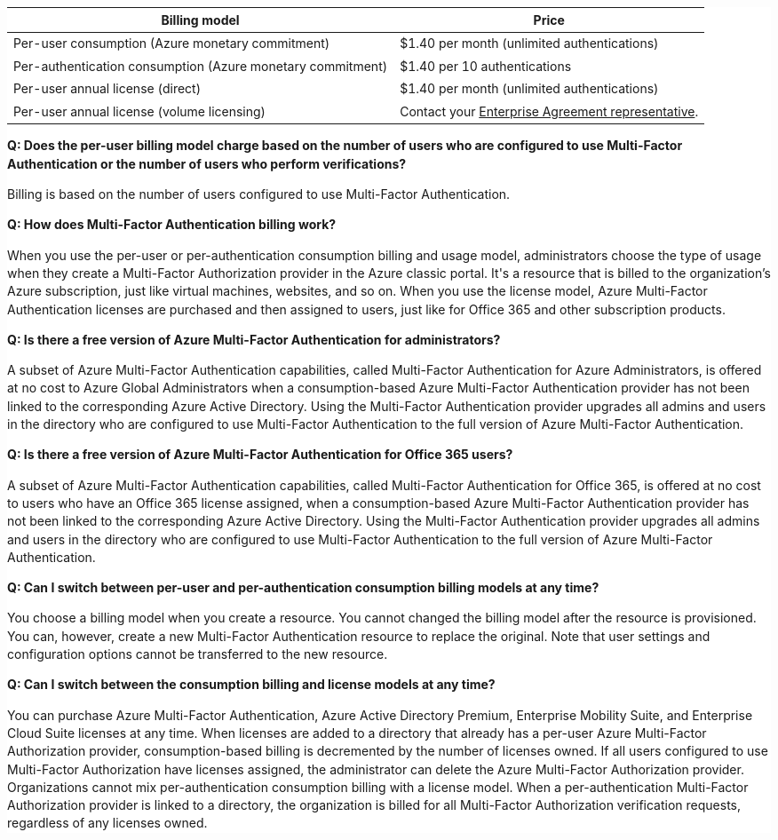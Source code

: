 Billing model  | Price
------------- | ------------- |
Per-user consumption (Azure monetary commitment)| $1.40 per month (unlimited authentications)
Per-authentication consumption (Azure monetary commitment)|$1.40 per 10 authentications
Per-user annual license (direct)|$1.40 per month (unlimited authentications)
Per-user annual license (volume licensing)|Contact your [Enterprise Agreement representative](https://www.microsoft.com/en-us/licensing/licensing-programs/enterprise.aspx).

**Q: Does the per-user billing model charge based on the number of users who are configured to use  Multi-Factor Authentication or the number of users who perform verifications?**

Billing is based on the number of users configured to use Multi-Factor Authentication.

**Q: How does Multi-Factor Authentication billing work?**

When you use the per-user or per-authentication consumption billing and usage model, administrators choose the type of usage when they create a Multi-Factor Authorization provider in the Azure classic portal. It's a resource that is billed to the organization’s Azure subscription, just like virtual machines, websites, and so on. When you use the license model, Azure Multi-Factor Authentication licenses are purchased and then assigned to users, just like for Office 365 and other subscription products.

**Q: Is there a free version of Azure Multi-Factor Authentication for administrators?**

A subset of Azure Multi-Factor Authentication capabilities, called Multi-Factor Authentication for Azure Administrators, is offered at no cost to Azure Global Administrators when a consumption-based Azure Multi-Factor Authentication provider has not been linked to the corresponding Azure Active Directory. Using the Multi-Factor Authentication provider upgrades all admins and users in the directory who are configured to use Multi-Factor Authentication to the full version of Azure Multi-Factor Authentication.

**Q: Is there a free version of Azure Multi-Factor Authentication for Office 365 users?**

A subset of Azure Multi-Factor Authentication capabilities, called Multi-Factor Authentication for Office 365, is offered at no cost to users who have an Office 365 license assigned, when a consumption-based Azure Multi-Factor Authentication provider has not been linked to the corresponding Azure Active Directory. Using the Multi-Factor Authentication provider upgrades all admins and users in the directory who are configured to use Multi-Factor Authentication to the full version of Azure Multi-Factor Authentication.

**Q: Can I switch between per-user and per-authentication consumption billing models at any time?**

You choose a billing model when you create a resource. You cannot changed the billing model after the resource is provisioned. You can, however, create a new Multi-Factor Authentication resource to replace the original. Note that user settings and configuration options cannot be transferred to the new resource.

**Q: Can I switch between the consumption billing and license models at any time?**

You can purchase Azure Multi-Factor Authentication, Azure Active Directory Premium, Enterprise Mobility Suite, and Enterprise Cloud Suite licenses at any time. When licenses are added to a directory that already has a per-user Azure Multi-Factor Authorization provider, consumption-based billing is decremented by the number of licenses owned. If all users configured to use Multi-Factor Authorization have licenses assigned, the administrator can delete the Azure Multi-Factor Authorization provider. Organizations cannot mix per-authentication consumption billing with a license model. When a per-authentication Multi-Factor Authorization provider is linked to a directory, the organization is billed for all Multi-Factor Authorization verification requests, regardless of any licenses owned.
